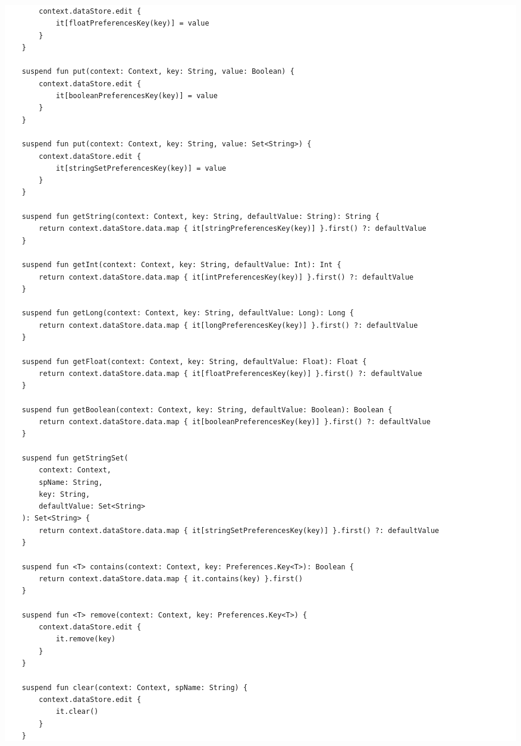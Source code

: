 ```
        context.dataStore.edit {
            it[floatPreferencesKey(key)] = value
        }
    }

    suspend fun put(context: Context, key: String, value: Boolean) {
        context.dataStore.edit {
            it[booleanPreferencesKey(key)] = value
        }
    }

    suspend fun put(context: Context, key: String, value: Set<String>) {
        context.dataStore.edit {
            it[stringSetPreferencesKey(key)] = value
        }
    }

    suspend fun getString(context: Context, key: String, defaultValue: String): String {
        return context.dataStore.data.map { it[stringPreferencesKey(key)] }.first() ?: defaultValue
    }

    suspend fun getInt(context: Context, key: String, defaultValue: Int): Int {
        return context.dataStore.data.map { it[intPreferencesKey(key)] }.first() ?: defaultValue
    }

    suspend fun getLong(context: Context, key: String, defaultValue: Long): Long {
        return context.dataStore.data.map { it[longPreferencesKey(key)] }.first() ?: defaultValue
    }

    suspend fun getFloat(context: Context, key: String, defaultValue: Float): Float {
        return context.dataStore.data.map { it[floatPreferencesKey(key)] }.first() ?: defaultValue
    }

    suspend fun getBoolean(context: Context, key: String, defaultValue: Boolean): Boolean {
        return context.dataStore.data.map { it[booleanPreferencesKey(key)] }.first() ?: defaultValue
    }

    suspend fun getStringSet(
        context: Context,
        spName: String,
        key: String,
        defaultValue: Set<String>
    ): Set<String> {
        return context.dataStore.data.map { it[stringSetPreferencesKey(key)] }.first() ?: defaultValue
    }

    suspend fun <T> contains(context: Context, key: Preferences.Key<T>): Boolean {
        return context.dataStore.data.map { it.contains(key) }.first()
    }

    suspend fun <T> remove(context: Context, key: Preferences.Key<T>) {
        context.dataStore.edit {
            it.remove(key)
        }
    }

    suspend fun clear(context: Context, spName: String) {
        context.dataStore.edit {
            it.clear()
        }
    }
```